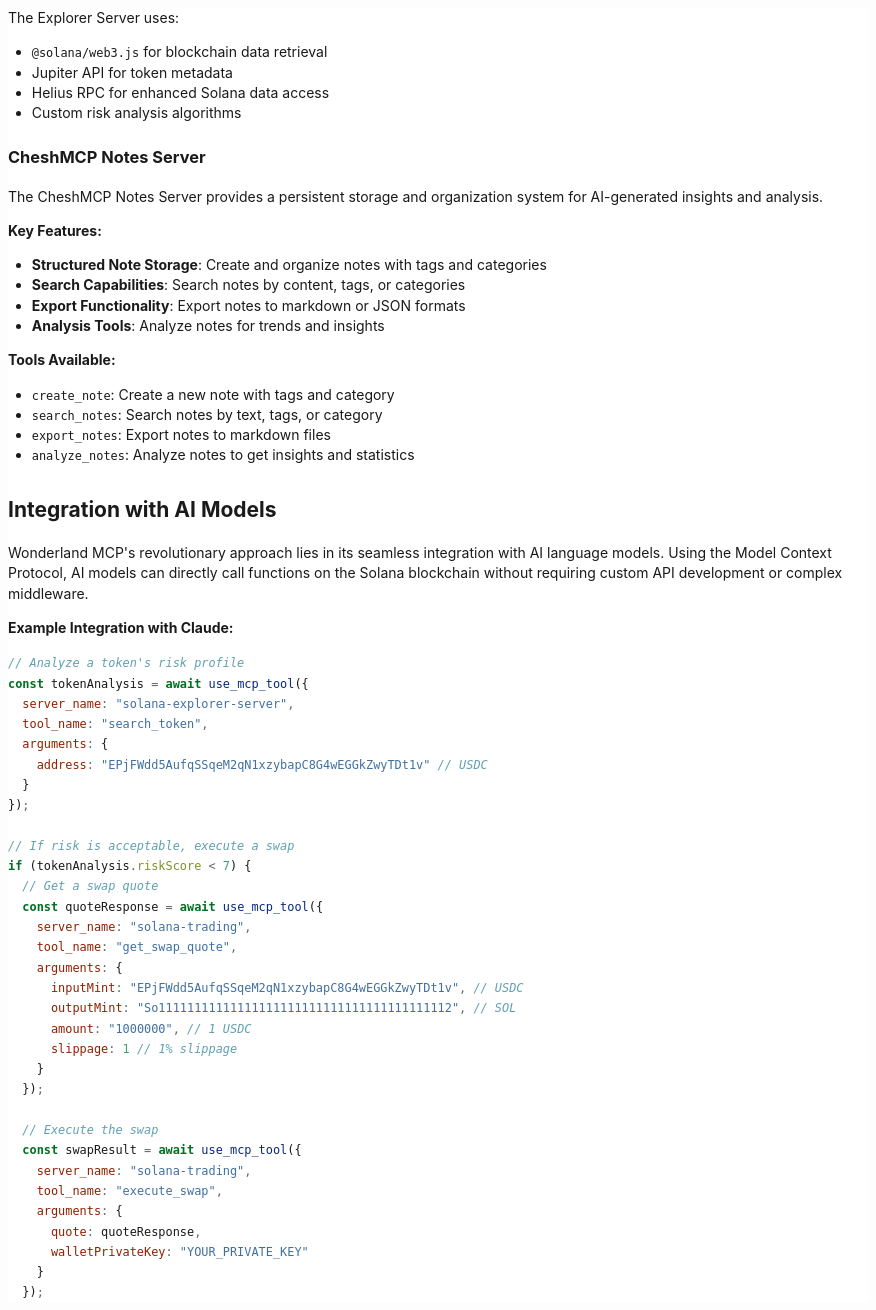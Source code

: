 The Explorer Server uses:
- `@solana/web3.js` for blockchain data retrieval
- Jupiter API for token metadata
- Helius RPC for enhanced Solana data access
- Custom risk analysis algorithms

### CheshMCP Notes Server

The CheshMCP Notes Server provides a persistent storage and organization system for AI-generated insights and analysis.

**Key Features:**

- **Structured Note Storage**: Create and organize notes with tags and categories
- **Search Capabilities**: Search notes by content, tags, or categories
- **Export Functionality**: Export notes to markdown or JSON formats
- **Analysis Tools**: Analyze notes for trends and insights

**Tools Available:**

- `create_note`: Create a new note with tags and category
- `search_notes`: Search notes by text, tags, or category
- `export_notes`: Export notes to markdown files
- `analyze_notes`: Analyze notes to get insights and statistics

## Integration with AI Models

Wonderland MCP's revolutionary approach lies in its seamless integration with AI language models. Using the Model Context Protocol, AI models can directly call functions on the Solana blockchain without requiring custom API development or complex middleware.

**Example Integration with Claude:**

```javascript
// Analyze a token's risk profile
const tokenAnalysis = await use_mcp_tool({
  server_name: "solana-explorer-server",
  tool_name: "search_token",
  arguments: {
    address: "EPjFWdd5AufqSSqeM2qN1xzybapC8G4wEGGkZwyTDt1v" // USDC
  }
});

// If risk is acceptable, execute a swap
if (tokenAnalysis.riskScore < 7) {
  // Get a swap quote
  const quoteResponse = await use_mcp_tool({
    server_name: "solana-trading",
    tool_name: "get_swap_quote",
    arguments: {
      inputMint: "EPjFWdd5AufqSSqeM2qN1xzybapC8G4wEGGkZwyTDt1v", // USDC
      outputMint: "So11111111111111111111111111111111111111112", // SOL
      amount: "1000000", // 1 USDC
      slippage: 1 // 1% slippage
    }
  });
  
  // Execute the swap
  const swapResult = await use_mcp_tool({
    server_name: "solana-trading",
    tool_name: "execute_swap",
    arguments: {
      quote: quoteResponse,
      walletPrivateKey: "YOUR_PRIVATE_KEY"
    }
  });
```